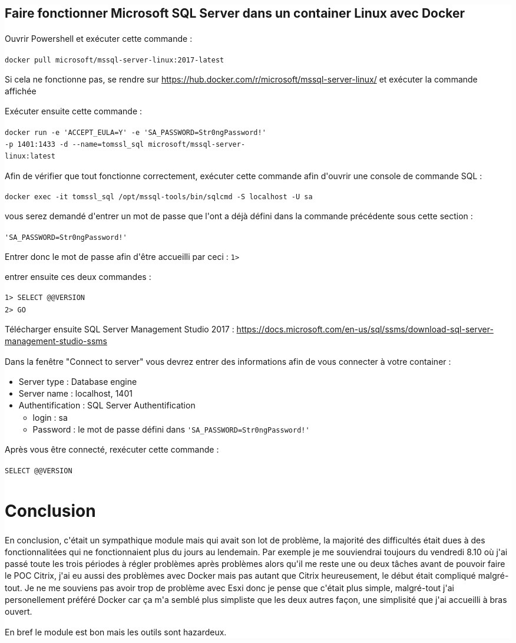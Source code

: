 ## Faire fonctionner Microsoft SQL Server dans un container Linux avec Docker

Ouvrir Powershell et exécuter cette commande :

`docker pull microsoft/mssql-server-linux:2017-latest`

Si cela ne fonctionne pas, se rendre sur https://hub.docker.com/r/microsoft/mssql-server-linux/ et exécuter la commande affichée

Exécuter ensuite cette commande : 

`docker run -e 'ACCEPT_EULA=Y' -e 'SA_PASSWORD=Str0ngPassword!'`  
`-p 1401:1433 -d --name=tomssl_sql microsoft/mssql-server-`  
`linux:latest`  

Afin de vérifier que tout fonctionne correctement, exécuter cette commande afin d'ouvrir une console de commande SQL :

`docker exec -it tomssl_sql /opt/mssql-tools/bin/sqlcmd -S localhost -U sa`  

vous serez demandé d'entrer un mot de passe que l'ont a déjà défini dans la commande précédente sous cette section : 

`'SA_PASSWORD=Str0ngPassword!'`  

Entrer donc le mot de passe afin d'être accueilli par ceci : `1>`  

entrer ensuite ces deux commandes :

`1> SELECT @@VERSION`    
`2> GO`  

Télécharger ensuite SQL Server Management Studio 2017 : https://docs.microsoft.com/en-us/sql/ssms/download-sql-server-management-studio-ssms

Dans la fenêtre "Connect to server" vous devrez entrer des informations afin de vous connecter à votre container :

* Server type : Database engine
* Server name : localhost, 1401
* Authentification : SQL Server Authentification
  * login : sa
  * Password : le mot de passe défini dans `'SA_PASSWORD=Str0ngPassword!'`

Après vous être connecté, rexécuter cette commande :

`SELECT @@VERSION`

# Conclusion

En conclusion, c'était un sympathique module mais qui avait son lot de problème, la majorité des difficultés était dues à des fonctionnalitées qui ne fonctionnaient plus du jours au lendemain. Par exemple je me souviendrai toujours du vendredi 8.10 où j'ai passé toute les trois périodes à régler problèmes après problèmes alors qu'il me reste une ou deux tâches avant de pouvoir faire le POC Citrix, j'ai eu aussi des problèmes avec Docker mais pas autant que Citrix heureusement, le début était compliqué malgré-tout. Je ne me souviens pas avoir trop de problème avec Esxi donc je pense que c'était plus simple, malgré-tout j'ai personellement préféré Docker car ça m'a semblé plus simpliste que les deux autres façon, une simplisité que j'ai accueilli à bras ouvert.

En bref le module est bon mais les outils sont hazardeux.
